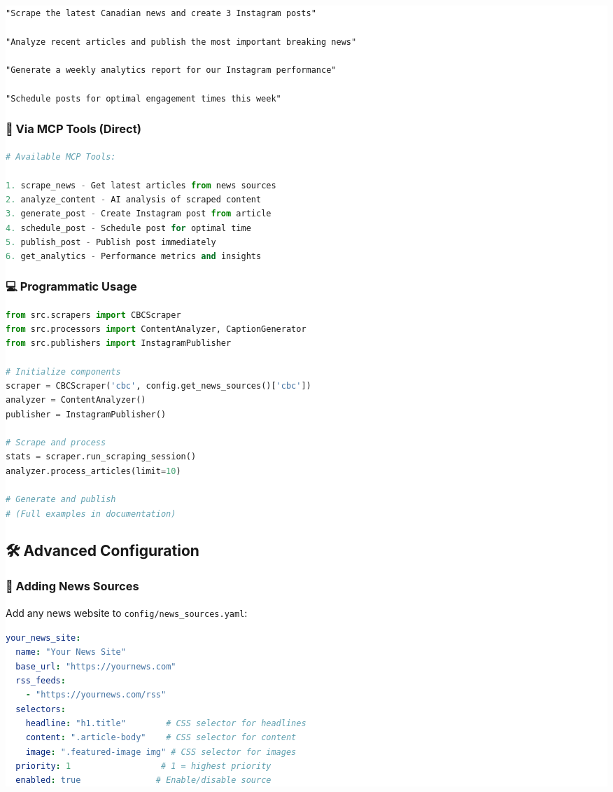 ```
"Scrape the latest Canadian news and create 3 Instagram posts"

"Analyze recent articles and publish the most important breaking news"

"Generate a weekly analytics report for our Instagram performance"

"Schedule posts for optimal engagement times this week"
```

### **🔧 Via MCP Tools (Direct)**

```python
# Available MCP Tools:

1. scrape_news - Get latest articles from news sources
2. analyze_content - AI analysis of scraped content  
3. generate_post - Create Instagram post from article
4. schedule_post - Schedule post for optimal time
5. publish_post - Publish post immediately
6. get_analytics - Performance metrics and insights
```

### **💻 Programmatic Usage**

```python
from src.scrapers import CBCScraper
from src.processors import ContentAnalyzer, CaptionGenerator  
from src.publishers import InstagramPublisher

# Initialize components
scraper = CBCScraper('cbc', config.get_news_sources()['cbc'])
analyzer = ContentAnalyzer()
publisher = InstagramPublisher()

# Scrape and process
stats = scraper.run_scraping_session()
analyzer.process_articles(limit=10)

# Generate and publish
# (Full examples in documentation)
```

## 🛠️ **Advanced Configuration**

### **📰 Adding News Sources**

Add any news website to `config/news_sources.yaml`:

```yaml
your_news_site:
  name: "Your News Site"
  base_url: "https://yournews.com"
  rss_feeds:
    - "https://yournews.com/rss"
  selectors:
    headline: "h1.title"        # CSS selector for headlines
    content: ".article-body"    # CSS selector for content
    image: ".featured-image img" # CSS selector for images
  priority: 1                  # 1 = highest priority
  enabled: true               # Enable/disable source
```
